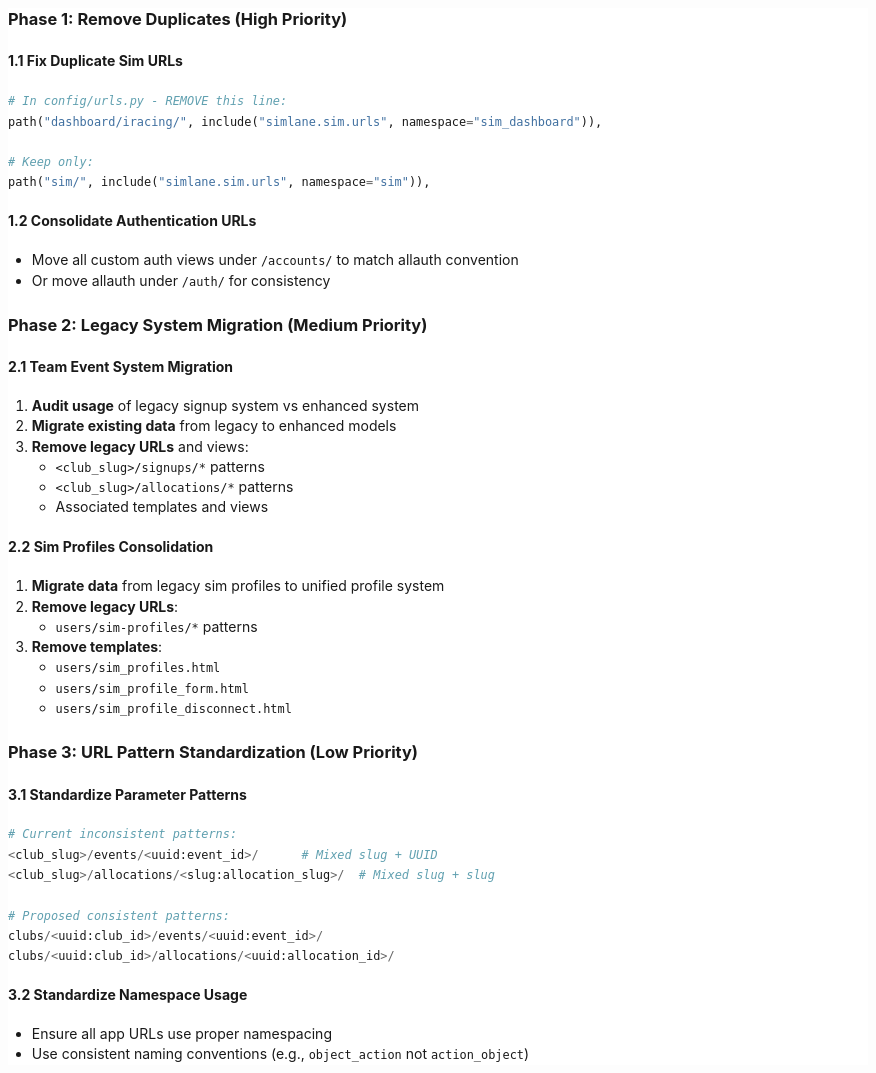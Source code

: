 ### Phase 1: Remove Duplicates (High Priority)

#### 1.1 Fix Duplicate Sim URLs
```python
# In config/urls.py - REMOVE this line:
path("dashboard/iracing/", include("simlane.sim.urls", namespace="sim_dashboard")),

# Keep only:
path("sim/", include("simlane.sim.urls", namespace="sim")),
```

#### 1.2 Consolidate Authentication URLs
- Move all custom auth views under `/accounts/` to match allauth convention
- Or move allauth under `/auth/` for consistency

### Phase 2: Legacy System Migration (Medium Priority)

#### 2.1 Team Event System Migration
1. **Audit usage** of legacy signup system vs enhanced system
2. **Migrate existing data** from legacy to enhanced models
3. **Remove legacy URLs** and views:
   - `<club_slug>/signups/*` patterns
   - `<club_slug>/allocations/*` patterns
   - Associated templates and views

#### 2.2 Sim Profiles Consolidation  
1. **Migrate data** from legacy sim profiles to unified profile system
2. **Remove legacy URLs**:
   - `users/sim-profiles/*` patterns
3. **Remove templates**:
   - `users/sim_profiles.html`
   - `users/sim_profile_form.html`
   - `users/sim_profile_disconnect.html`

### Phase 3: URL Pattern Standardization (Low Priority)

#### 3.1 Standardize Parameter Patterns
```python
# Current inconsistent patterns:
<club_slug>/events/<uuid:event_id>/      # Mixed slug + UUID
<club_slug>/allocations/<slug:allocation_slug>/  # Mixed slug + slug

# Proposed consistent patterns:
clubs/<uuid:club_id>/events/<uuid:event_id>/
clubs/<uuid:club_id>/allocations/<uuid:allocation_id>/
```

#### 3.2 Standardize Namespace Usage
- Ensure all app URLs use proper namespacing
- Use consistent naming conventions (e.g., `object_action` not `action_object`)

